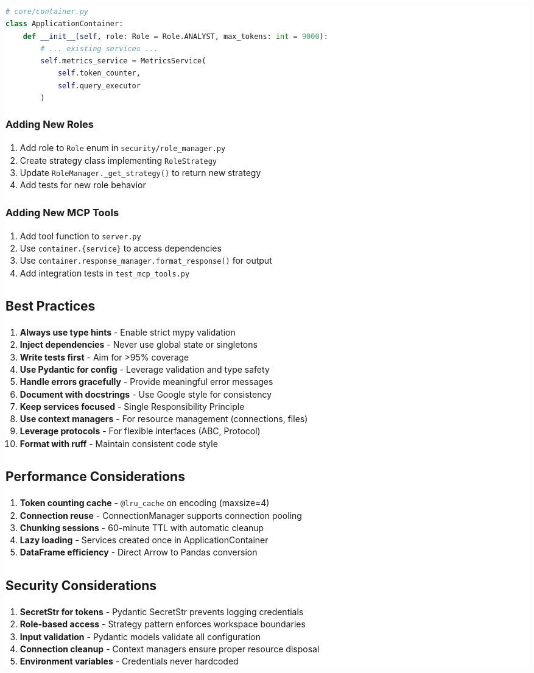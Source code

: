 ```python
# core/container.py
class ApplicationContainer:
    def __init__(self, role: Role = Role.ANALYST, max_tokens: int = 9000):
        # ... existing services ...
        self.metrics_service = MetricsService(
            self.token_counter,
            self.query_executor
        )
```

### Adding New Roles

1. Add role to `Role` enum in `security/role_manager.py`
2. Create strategy class implementing `RoleStrategy`
3. Update `RoleManager._get_strategy()` to return new strategy
4. Add tests for new role behavior

### Adding New MCP Tools

1. Add tool function to `server.py`
2. Use `container.{service}` to access dependencies
3. Use `container.response_manager.format_response()` for output
4. Add integration tests in `test_mcp_tools.py`

## Best Practices

1. **Always use type hints** - Enable strict mypy validation
2. **Inject dependencies** - Never use global state or singletons
3. **Write tests first** - Aim for >95% coverage
4. **Use Pydantic for config** - Leverage validation and type safety
5. **Handle errors gracefully** - Provide meaningful error messages
6. **Document with docstrings** - Use Google style for consistency
7. **Keep services focused** - Single Responsibility Principle
8. **Use context managers** - For resource management (connections, files)
9. **Leverage protocols** - For flexible interfaces (ABC, Protocol)
10. **Format with ruff** - Maintain consistent code style

## Performance Considerations

1. **Token counting cache** - `@lru_cache` on encoding (maxsize=4)
2. **Connection reuse** - ConnectionManager supports connection pooling
3. **Chunking sessions** - 60-minute TTL with automatic cleanup
4. **Lazy loading** - Services created once in ApplicationContainer
5. **DataFrame efficiency** - Direct Arrow to Pandas conversion

## Security Considerations

1. **SecretStr for tokens** - Pydantic SecretStr prevents logging credentials
2. **Role-based access** - Strategy pattern enforces workspace boundaries
3. **Input validation** - Pydantic models validate all configuration
4. **Connection cleanup** - Context managers ensure proper resource disposal
5. **Environment variables** - Credentials never hardcoded
